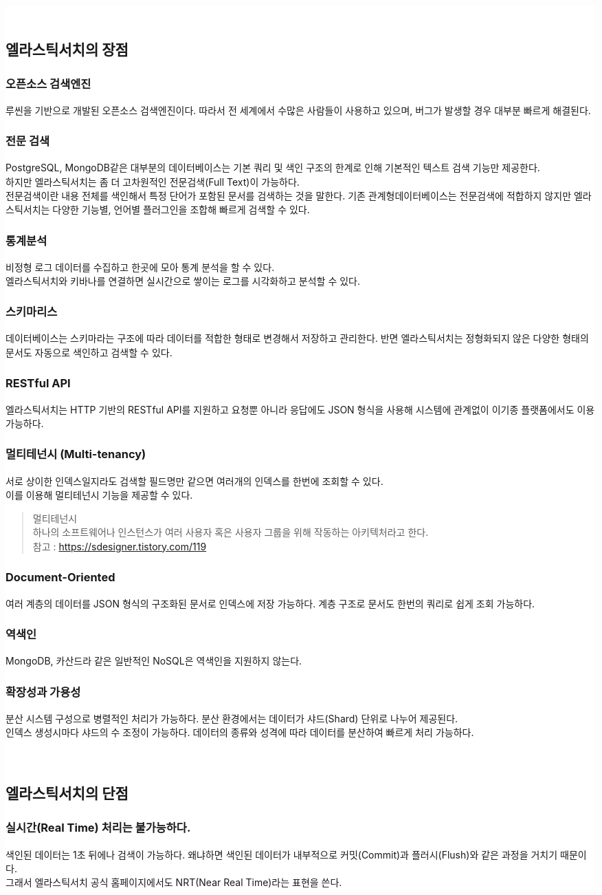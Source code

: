 <br>

## 엘라스틱서치의 장점

### 오픈소스 검색엔진
루씬을 기반으로 개발된 오픈소스 검색엔진이다. 따라서 전 세계에서 수많은 사람들이 사용하고 있으며, 버그가 발생할 경우 대부분 빠르게 해결된다.

### 전문 검색
PostgreSQL, MongoDB같은 대부분의 데이터베이스는 기본 쿼리 및 색인 구조의 한계로 인해 기본적인 텍스트 검색 기능만 제공한다.  
하지만 엘라스틱서치는 좀 더 고차원적인 전문검색(Full Text)이 가능하다.  
전문검색이란 내용 전체를 색인해서 특정 단어가 포함된 문서를 검색하는 것을 말한다. 기존 관계형데이터베이스는 전문검색에 적합하지 않지만
엘라스틱서치는 다양한 기능별, 언어별 플러그인을 조합해 빠르게 검색할 수 있다.

### 통계분석
비정형 로그 데이터를 수집하고 한곳에 모아 통계 분석을 할 수 있다.  
엘라스틱서치와 키바나를 연결하면 실시간으로 쌓이는 로그를 시각화하고 분석할 수 있다.

### 스키마리스
데이터베이스는 스키마라는 구조에 따라 데이터를 적합한 형태로 변경해서 저장하고 관리한다. 반면 엘라스틱서치는 정형화되지 않은
다양한 형태의 문서도 자동으로 색인하고 검색할 수 있다.

### RESTful API
엘라스틱서치는 HTTP 기반의 RESTful API를 지원하고 요청뿐 아니라 응답에도 JSON 형식을 사용해 시스템에 관계없이 이기종 플랫폼에서도 이용 가능하다.

### 멀티테넌시 (Multi-tenancy)
서로 상이한 인덱스일지라도 검색할 필드명만 같으면 여러개의 인덱스를 한번에 조회할 수 있다.  
이를 이용해 멀티테넌시 기능을 제공할 수 있다.

> 멀티테넌시  
> 하나의 소프트웨어나 인스턴스가 여러 사용자 혹은 사용자 그룹을 위해 작동하는 아키텍처라고 한다.  
> 참고 : https://sdesigner.tistory.com/119

### Document-Oriented
여러 계층의 데이터를 JSON 형식의 구조화된 문서로 인덱스에 저장 가능하다. 계층 구조로 문서도 한번의 쿼리로 쉽게 조회 가능하다.

### 역색인
MongoDB, 카산드라 같은 일반적인 NoSQL은 역색인을 지원하지 않는다.

### 확장성과 가용성
분산 시스템 구성으로 병렬적인 처리가 가능하다. 분산 환경에서는 데이터가 샤드(Shard) 단위로 나누어 제공된다.  
인덱스 생성시마다 샤드의 수 조정이 가능하다. 데이터의 종류와 성격에 따라 데이터를 분산하여 빠르게 처리 가능하다.

<br>

## 엘라스틱서치의 단점

### 실시간(Real Time) 처리는 불가능하다.
색인된 데이터는 1초 뒤에나 검색이 가능하다. 왜냐하면 색인된 데이터가 내부적으로 커밋(Commit)과 플러시(Flush)와 같은 과정을 거치기 때문이다.  
그래서 엘라스틱서치 공식 홈페이지에서도 NRT(Near Real Time)라는 표현을 쓴다.
